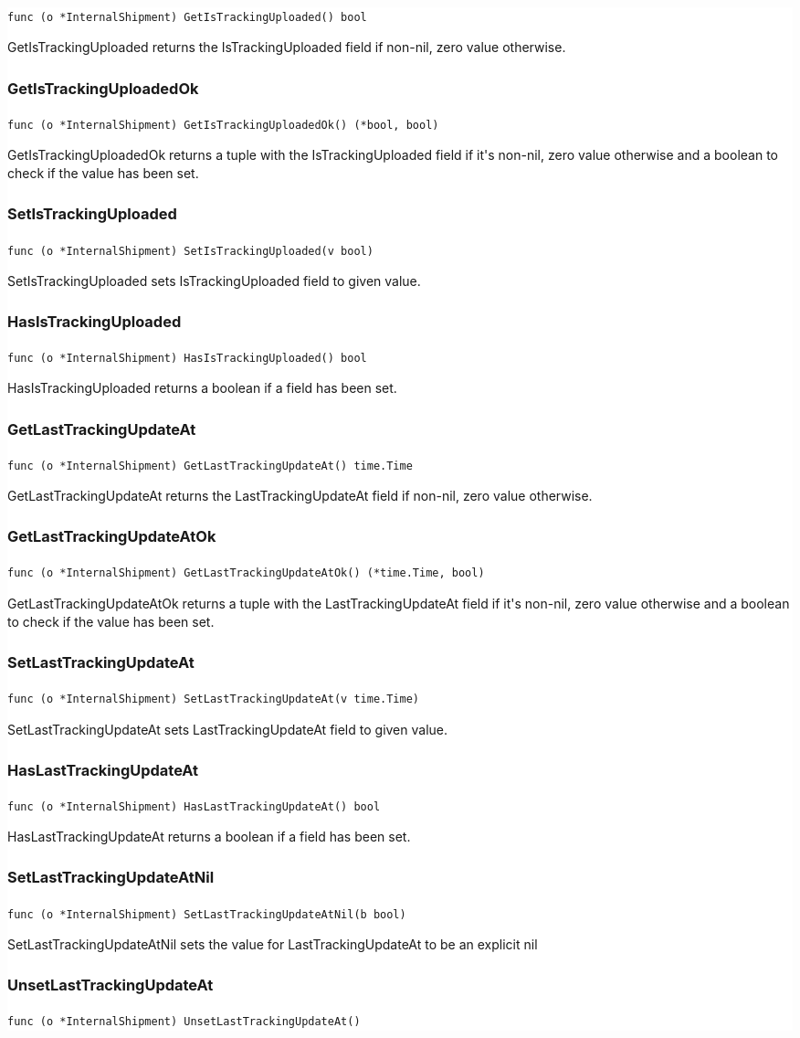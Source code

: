 `func (o *InternalShipment) GetIsTrackingUploaded() bool`

GetIsTrackingUploaded returns the IsTrackingUploaded field if non-nil, zero value otherwise.

### GetIsTrackingUploadedOk

`func (o *InternalShipment) GetIsTrackingUploadedOk() (*bool, bool)`

GetIsTrackingUploadedOk returns a tuple with the IsTrackingUploaded field if it's non-nil, zero value otherwise
and a boolean to check if the value has been set.

### SetIsTrackingUploaded

`func (o *InternalShipment) SetIsTrackingUploaded(v bool)`

SetIsTrackingUploaded sets IsTrackingUploaded field to given value.

### HasIsTrackingUploaded

`func (o *InternalShipment) HasIsTrackingUploaded() bool`

HasIsTrackingUploaded returns a boolean if a field has been set.

### GetLastTrackingUpdateAt

`func (o *InternalShipment) GetLastTrackingUpdateAt() time.Time`

GetLastTrackingUpdateAt returns the LastTrackingUpdateAt field if non-nil, zero value otherwise.

### GetLastTrackingUpdateAtOk

`func (o *InternalShipment) GetLastTrackingUpdateAtOk() (*time.Time, bool)`

GetLastTrackingUpdateAtOk returns a tuple with the LastTrackingUpdateAt field if it's non-nil, zero value otherwise
and a boolean to check if the value has been set.

### SetLastTrackingUpdateAt

`func (o *InternalShipment) SetLastTrackingUpdateAt(v time.Time)`

SetLastTrackingUpdateAt sets LastTrackingUpdateAt field to given value.

### HasLastTrackingUpdateAt

`func (o *InternalShipment) HasLastTrackingUpdateAt() bool`

HasLastTrackingUpdateAt returns a boolean if a field has been set.

### SetLastTrackingUpdateAtNil

`func (o *InternalShipment) SetLastTrackingUpdateAtNil(b bool)`

 SetLastTrackingUpdateAtNil sets the value for LastTrackingUpdateAt to be an explicit nil

### UnsetLastTrackingUpdateAt
`func (o *InternalShipment) UnsetLastTrackingUpdateAt()`
